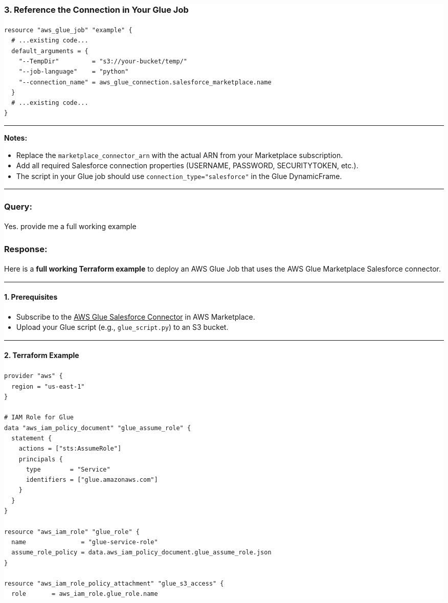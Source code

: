 
### 3. **Reference the Connection in Your Glue Job**

````hcl
resource "aws_glue_job" "example" {
  # ...existing code...
  default_arguments = {
    "--TempDir"         = "s3://your-bucket/temp/"
    "--job-language"    = "python"
    "--connection_name" = aws_glue_connection.salesforce_marketplace.name
  }
  # ...existing code...
}
````

---

**Notes:**
- Replace the `marketplace_connector_arn` with the actual ARN from your Marketplace subscription.
- Add all required Salesforce connection properties (USERNAME, PASSWORD, SECURITYTOKEN, etc.).
- The script in your Glue job should use `connection_type="salesforce"` in the Glue DynamicFrame.

---


### Query:
Yes. provide me a full working example

### Response: 
Here is a **full working Terraform example** to deploy an AWS Glue Job that uses the AWS Glue Marketplace Salesforce connector.

---

#### 1. **Prerequisites**
- Subscribe to the [AWS Glue Salesforce Connector](https://aws.amazon.com/marketplace/pp/prodview-4b6k2w3w5v2gq) in AWS Marketplace.
- Upload your Glue script (e.g., `glue_script.py`) to an S3 bucket.

---

#### 2. **Terraform Example**

````hcl
provider "aws" {
  region = "us-east-1"
}

# IAM Role for Glue
data "aws_iam_policy_document" "glue_assume_role" {
  statement {
    actions = ["sts:AssumeRole"]
    principals {
      type        = "Service"
      identifiers = ["glue.amazonaws.com"]
    }
  }
}

resource "aws_iam_role" "glue_role" {
  name               = "glue-service-role"
  assume_role_policy = data.aws_iam_policy_document.glue_assume_role.json
}

resource "aws_iam_role_policy_attachment" "glue_s3_access" {
  role       = aws_iam_role.glue_role.name
````
